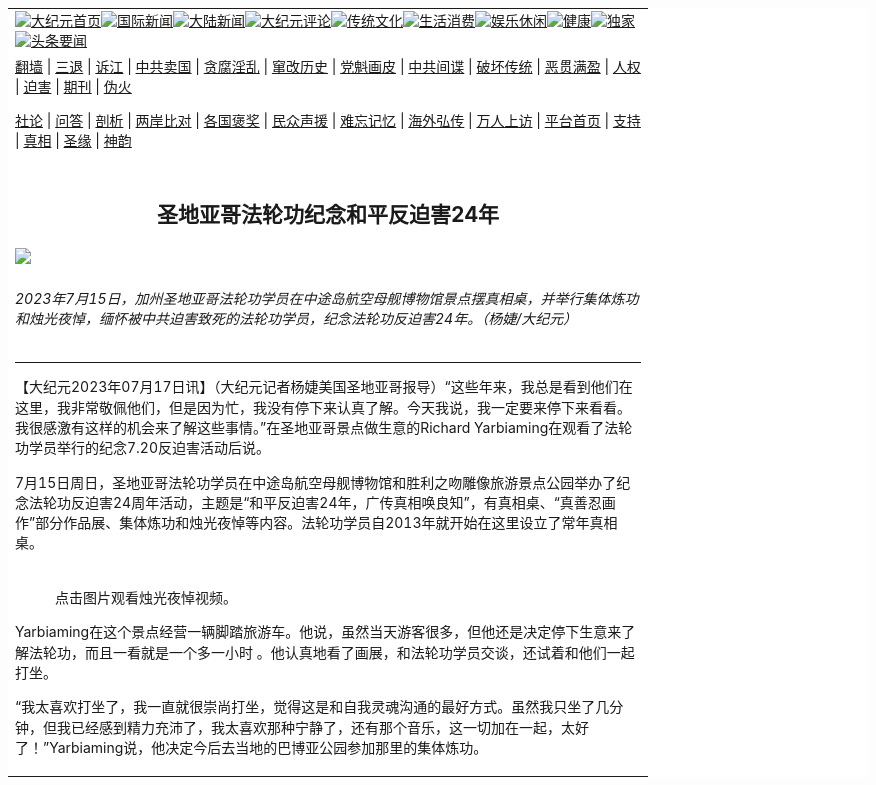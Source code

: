 <a name="1" id="1" target="_blank"></a><span id="1"></span>
<table align=center border="0"><tr><td colspan="2" VALIGN=TOP><a href="https://github.com/1992513/djy/blob/master/gb/nf1351518.md#1"><img src="https://raw.githubusercontent.com/1992513/www/master/t/djy/1.jpg" title="大纪元首页" alt="大纪元首页"></a><a href="https://github.com/1992513/djy/blob/master/gb/n24hr.md#1"><img src="https://raw.githubusercontent.com/1992513/www/master/t/djy/3.jpg" title="国际新闻" alt="国际新闻"></a><a href="https://github.com/1992513/djy/blob/master/gb/nsc413.md#1"><img src="https://raw.githubusercontent.com/1992513/www/master/t/djy/4.jpg" title="大陆新闻" alt="大陆新闻"></a><a href="https://github.com/1992513/djy/blob/master/gb/news392.md#1"><img src="https://raw.githubusercontent.com/1992513/www/master/t/djy/5.jpg" title="大纪元评论" alt="大纪元评论"></a><a href="https://github.com/1992513/djy/blob/master/gb/news2007.md#1"><img src="https://raw.githubusercontent.com/1992513/www/master/t/djy/6.jpg" title="传统文化" alt="传统文化"></a><a href="https://github.com/1992513/djy/blob/master/gb/news2008.md#1"><img src="https://raw.githubusercontent.com/1992513/www/master/t/djy/7.jpg" title="生活消费" alt="生活消费"></a><a href="https://github.com/1992513/djy/blob/master/gb/ncyule.md#1"><img src="https://raw.githubusercontent.com/1992513/www/master/t/djy/8.jpg" title="娱乐休闲" alt="娱乐休闲"></a><a href="https://github.com/1992513/djy/blob/master/gb/nsc1002.md#1"><img src="https://raw.githubusercontent.com/1992513/www/master/t/djy/9.jpg" title="健康" alt="健康"></a><a href="https://github.com/1992513/djy/blob/master/gb/nf6092.md#1"><img src="https://raw.githubusercontent.com/1992513/www/master/t/djy/10a.jpg" title="独家" alt="独家"></a><a href="https://github.com/1992513/djy/blob/master/gb/nf4514.md#1"><img src="https://raw.githubusercontent.com/1992513/www/master/t/djy/12a.jpg" title="头条要闻" alt="头条要闻"></a></td></tr>
<tr><td colspan="2" VALIGN=TOP><a target="_blank" href="https://github.com/1992513/www/blob/master/README.md?zsrh#1">翻墙</a> | <a target="_blank" href="https://github.com/1992513/djy/blob/master/gb/nf5657.md#1">三退</a> | <a target="_blank" href="https://github.com/1992513/djy/blob/master/gb/nf6124.md#1">诉江</a> | <a target="_blank" href="https://github.com/1992513/djy/blob/master/gb/nf1176117.md#1">中共卖国</a> | <a target="_blank" href="https://github.com/1992513/djy/blob/master/gb/nf5773.md#1">贪腐淫乱</a> | <a target="_blank" href="https://github.com/1992513/djy/blob/master/gb/nf1176115.md#1">窜改历史</a> | <a target="_blank" href="https://github.com/1992513/djy/blob/master/gb/nf1176107.md#1">党魁画皮</a> | <a target="_blank" href="https://github.com/1992513/djy/blob/master/gb/nf1320400.md#1">中共间谍</a> | <a target="_blank" href="https://github.com/1992513/djy/blob/master/gb/nf1176114.md#1">破坏传统</a> | <a target="_blank" href="https://github.com/1992513/ntdtv/blob/master/gb/prog447_1.md#1">恶贯满盈</a> | <a target="_blank" href="https://github.com/1992513/djy/blob/master/gb/ncid278.md#1">人权</a> | <a target="_blank" href="https://github.com/1992513/djy/blob/master/gb/nf1176111.md#1">迫害</a> | <a target="_blank" href="https://gitlab.com/szzdlab/mh-qikan/blob/master/README.md#1">期刊</a> | <a target="_blank" href="https://github.com/1992513/djy/blob/master/gb/nf5562.md#1">伪火</a></p><p><a target="_blank" href="https://github.com/1992513/djy/blob/master/gb/9p.md#1">社论</a> | <a target="_blank" href="https://github.com/1992513/djy/blob/master/gb/nf4378.md#1">问答</a> | <a target="_blank" href="https://github.com/1992513/djy/blob/master/gb/nf5792.md#1">剖析</a> | <a target="_blank" href="https://github.com/1992513/djy/blob/master/gb/nf5735.md#1">两岸比对</a> | <a target="_blank" href="https://github.com/1992513/djy/blob/master/gb/nf6119.md#1">各国褒奖</a> | <a target="_blank" href="https://github.com/1992513/djy/blob/master/gb/nf6120.md#1">民众声援</a> | <a target="_blank" href="https://github.com/1992513/djy/blob/master/gb/nf1188594.md#1">难忘记忆</a> | <a target="_blank" href="https://github.com/1992513/djy/blob/master/gb/nf3180.md#1">海外弘传</a> | <a target="_blank" href="https://github.com/1992513/djy/blob/master/gb/nf5410.md#1">万人上访</a> | <a target="_blank" href="https://github.com/1992513/www/blob/master/README.md?zsrh#1">平台首页</a> | <a target="_blank" href="https://github.com/1992513/djy/blob/master/gb/nf4386.md#1">支持</a> | <a target="_blank" href="https://github.com/1992513/djy/blob/master/gb/nf4389.md#1">真相</a> | <a target="_blank" href="https://github.com/1992513/djy/blob/master/gb/nf5790.md#1">圣缘</a> | <a target="_blank" href="https://github.com/1992513/djy/blob/master/gb/nf4786.md#1">神韵</a></td></tr>
<tr><td VALIGN=TOP width="626"><h2 align=center>圣地亚哥法轮功纪念和平反迫害24年</h2>
<img width="600" src="https://i.epochtimes.com/assets/uploads/2023/07/id14036014-2307160449532371-600x400.jpg" />
<h6>2023年7月15日，加州圣地亚哥法轮功学员在中途岛航空母舰博物馆景点摆真相桌，并举行集体炼功和烛光夜悼，缅怀被中共迫害致死的法轮功学员，纪念法轮功反迫害24年。（杨婕/大纪元）
</h6>
<hr>
	<p>【大纪元2023年07月17日讯】（大纪元记者杨婕美国圣地亚哥报导）“这些年来，我总是看到他们在这里，我非常敬佩他们，但是因为忙，我没有停下来认真了解。今天我说，我一定要来停下来看看。我很感激有这样的机会来了解这些事情。”在圣地亚哥景点做生意的Richard Yarbiaming在观看了法轮功学员举行的纪念7.20反迫害活动后说。</p>
<p>7月15日周日，圣地亚哥法轮功学员在中途岛航空母舰博物馆和胜利之吻雕像旅游景点公园举办了纪念法轮功反迫害24周年活动，主题是“和平反迫害24年，广传真相唤良知”，有真相桌、“真善忍画作”部分作品展、集体炼功和烛光夜悼等内容。法轮功学员自2013年就开始在这里设立了常年真相桌。</p>
<figure id="attachment_14036574" aria-describedby="caption-attachment-14036574" style="width: 450px" class="wp-caption aligncenter"><a target="_blank" href="https://www.ganjing.com/s/nlpo0RrkJ4"><img decoding="async" class="size-medium wp-image-14036574" src="https://i.epochtimes.com/assets/uploads/2023/07/id14036574-2307180017482371-450x300.jpg" alt="" width="450" b="300" /></a><figcaption id="caption-attachment-14036574" class="wp-caption-text">点击图片观看烛光夜悼视频。</figcaption></figure>
<p>Yarbiaming在这个景点经营一辆脚踏旅游车。他说，虽然当天游客很多，但他还是决定停下生意来了解法轮功，而且一看就是一个多一小时 。他认真地看了画展，和法轮功学员交谈，还试着和他们一起打坐。</p>
<p>“我太喜欢打坐了，我一直就很崇尚打坐，觉得这是和自我灵魂沟通的最好方式。虽然我只坐了几分钟，但我已经感到精力充沛了，我太喜欢那种宁静了，还有那个音乐，这一切加在一起，太好了！”Yarbiaming说，他决定今后去当地的巴博亚公园参加那里的集体炼功。</p>